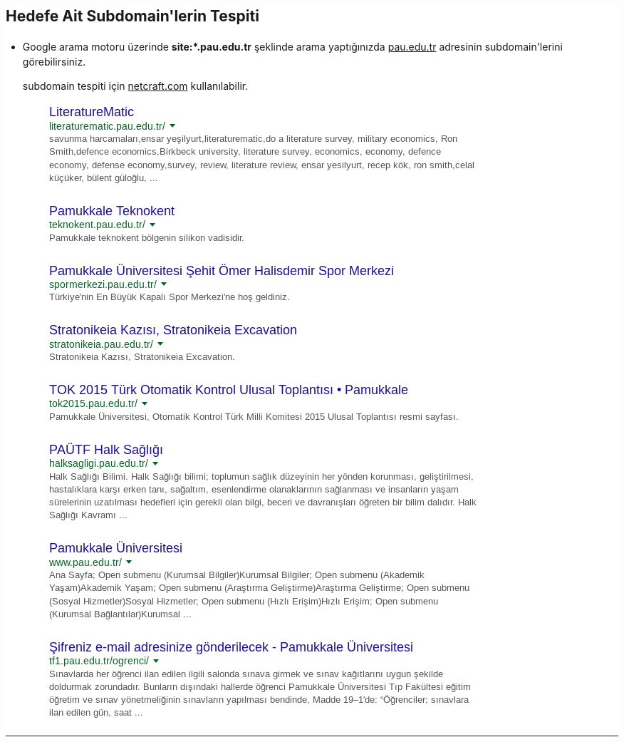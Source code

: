 
## Hedefe Ait Subdomain'lerin Tespiti

- Google arama motoru üzerinde **site:\*.pau.edu.tr** şeklinde arama yaptığınızda [pau.edu.tr](http://www.pau.edu.tr/) adresinin subdomain'lerini görebilirsiniz.
	
	subdomain tespiti için [netcraft.com](https://www.netcraft.com/) kullanılabilir.

	![pau.edu.tr](/img/pasif-bilgi-toplama/5.png)

---